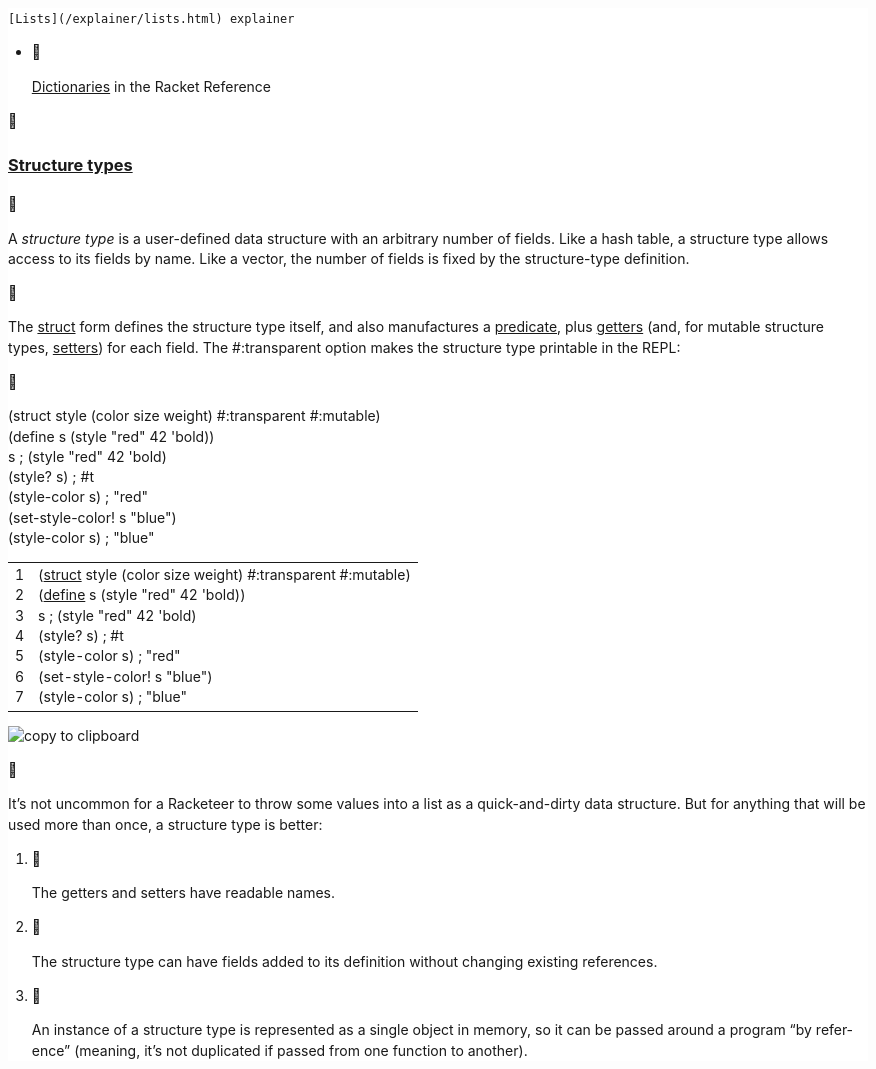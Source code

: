     [Lists](/explainer/lists.html) explainer
    
- 
    
    [Dictio­naries](http://docs.racket-lang.org/reference/dicts.html) in the Racket Refer­ence
    



### [Struc­ture types](#structure-types)



A _struc­ture type_ is a user-defined data struc­ture with an arbi­trary number of fields. Like a hash table, a struc­ture type allows access to its fields by name. Like a vector, the number of fields is fixed by the struc­ture-type defi­n­i­tion.



The [struct](http://docs.racket-lang.org/reference/define-struct.html#(form._((lib._racket/private/base..rkt)._struct))) form defines the struc­ture type itself, and also manu­fac­tures a [pred­i­cate](/appendix/glossary.html#predicate), plus [getters](/appendix/glossary.html#getter) (and, for mutable struc­ture types, [setters](/appendix/glossary.html#setter)) for each field. The #:transparent option makes the struc­ture type print­able in the REPL:



(struct style (color size weight) #:transparent #:mutable)  
(define s (style "red" 42 'bold))  
s ; (style "red" 42 'bold)  
(style? s) ; #t  
(style-color s) ; "red"  
(set-style-color! s "blue")  
(style-color s) ; "blue"

|   |   |
|---|---|
|1<br>2<br>3<br>4<br>5<br>6<br>7|([struct](http://docs.racket-lang.org/reference/define-struct.html#(form._((lib._racket/private/base..rkt)._struct))) style (color size weight) #:transparent #:mutable)<br>([define](http://docs.racket-lang.org/reference/define.html#(form._((lib._racket/private/base..rkt)._define))) s (style "red" 42 'bold))<br>s ; (style "red" 42 'bold)<br>(style? s) ; #t<br>(style-color s) ; "red"<br>(set-style-color! s "blue")<br>(style-color s) ; "blue"|

![copy to clipboard](/fonts/feather-v1.1/svg/download.svg)



It’s not uncommon for a Rack­e­teer to throw some values into a list as a quick-and-dirty data struc­ture. But for anything that will be used more than once, a struc­ture type is better:

1. 
    
    The getters and setters have read­able names.
    
2. 
    
    The struc­ture type can have fields added to its defi­n­i­tion without changing existing refer­ences.
    
3. 
    
    An instance of a struc­ture type is repre­sented as a single object in memory, so it can be passed around a program “by refer­ence” (meaning, it’s not dupli­cated if passed from one func­tion to another).
    